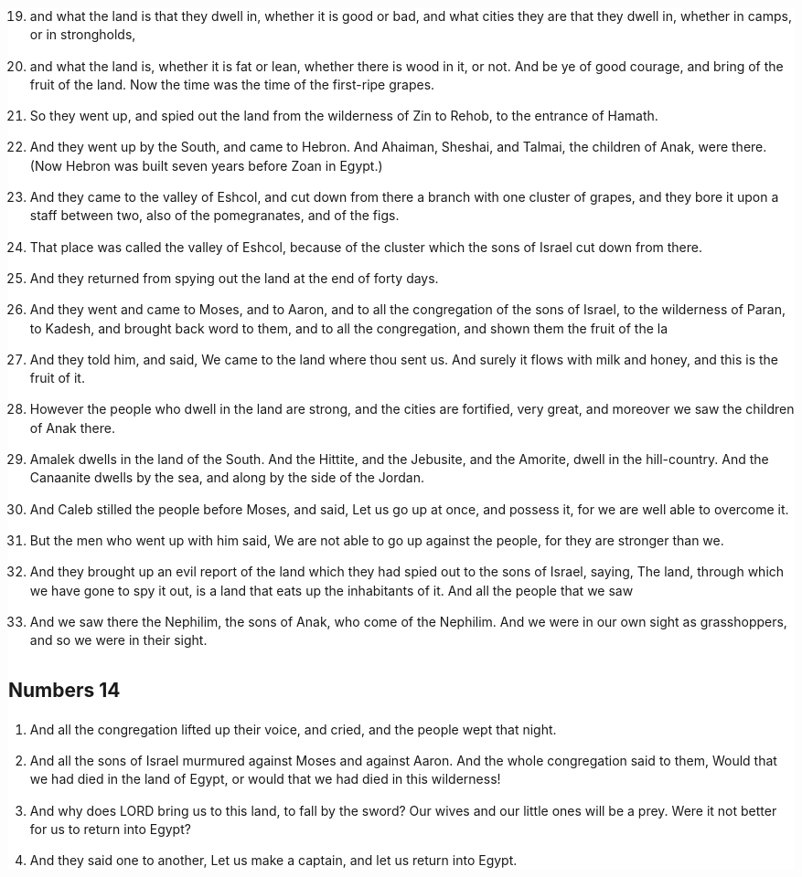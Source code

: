 19. and what the land is that they dwell in, whether it is good or bad, and what cities they are that they dwell in, whether in camps, or in strongholds,

20. and what the land is, whether it is fat or lean, whether there is wood in it, or not. And be ye of good courage, and bring of the fruit of the land. Now the time was the time of the first-ripe grapes.

21. So they went up, and spied out the land from the wilderness of Zin to Rehob, to the entrance of Hamath.

22. And they went up by the South, and came to Hebron. And Ahaiman, Sheshai, and Talmai, the children of Anak, were there. (Now Hebron was built seven years before Zoan in Egypt.)

23. And they came to the valley of Eshcol, and cut down from there a branch with one cluster of grapes, and they bore it upon a staff between two, also of the pomegranates, and of the figs.

24. That place was called the valley of Eshcol, because of the cluster which the sons of Israel cut down from there.

25. And they returned from spying out the land at the end of forty days.

26. And they went and came to Moses, and to Aaron, and to all the congregation of the sons of Israel, to the wilderness of Paran, to Kadesh, and brought back word to them, and to all the congregation, and shown them the fruit of the la

27. And they told him, and said, We came to the land where thou sent us. And surely it flows with milk and honey, and this is the fruit of it.

28. However the people who dwell in the land are strong, and the cities are fortified, very great, and moreover we saw the children of Anak there.

29. Amalek dwells in the land of the South. And the Hittite, and the Jebusite, and the Amorite, dwell in the hill-country. And the Canaanite dwells by the sea, and along by the side of the Jordan.

30. And Caleb stilled the people before Moses, and said, Let us go up at once, and possess it, for we are well able to overcome it.

31. But the men who went up with him said, We are not able to go up against the people, for they are stronger than we.

32. And they brought up an evil report of the land which they had spied out to the sons of Israel, saying, The land, through which we have gone to spy it out, is a land that eats up the inhabitants of it. And all the people that we saw

33. And we saw there the Nephilim, the sons of Anak, who come of the Nephilim. And we were in our own sight as grasshoppers, and so we were in their sight.

## Numbers 14

1. And all the congregation lifted up their voice, and cried, and the people wept that night.

2. And all the sons of Israel murmured against Moses and against Aaron. And the whole congregation said to them, Would that we had died in the land of Egypt, or would that we had died in this wilderness!

3. And why does LORD bring us to this land, to fall by the sword? Our wives and our little ones will be a prey. Were it not better for us to return into Egypt?

4. And they said one to another, Let us make a captain, and let us return into Egypt.
